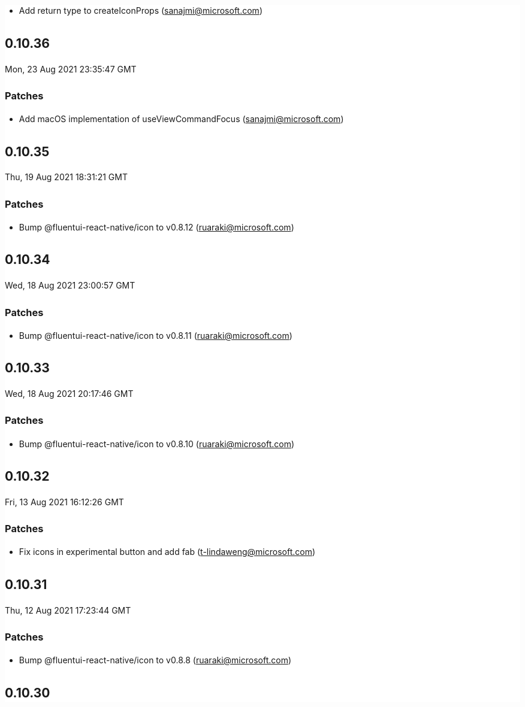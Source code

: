 - Add return type to createIconProps (sanajmi@microsoft.com)

## 0.10.36

Mon, 23 Aug 2021 23:35:47 GMT

### Patches

- Add macOS implementation of useViewCommandFocus (sanajmi@microsoft.com)

## 0.10.35

Thu, 19 Aug 2021 18:31:21 GMT

### Patches

- Bump @fluentui-react-native/icon to v0.8.12 (ruaraki@microsoft.com)

## 0.10.34

Wed, 18 Aug 2021 23:00:57 GMT

### Patches

- Bump @fluentui-react-native/icon to v0.8.11 (ruaraki@microsoft.com)

## 0.10.33

Wed, 18 Aug 2021 20:17:46 GMT

### Patches

- Bump @fluentui-react-native/icon to v0.8.10 (ruaraki@microsoft.com)

## 0.10.32

Fri, 13 Aug 2021 16:12:26 GMT

### Patches

- Fix icons in experimental button and add fab (t-lindaweng@microsoft.com)

## 0.10.31

Thu, 12 Aug 2021 17:23:44 GMT

### Patches

- Bump @fluentui-react-native/icon to v0.8.8 (ruaraki@microsoft.com)

## 0.10.30
